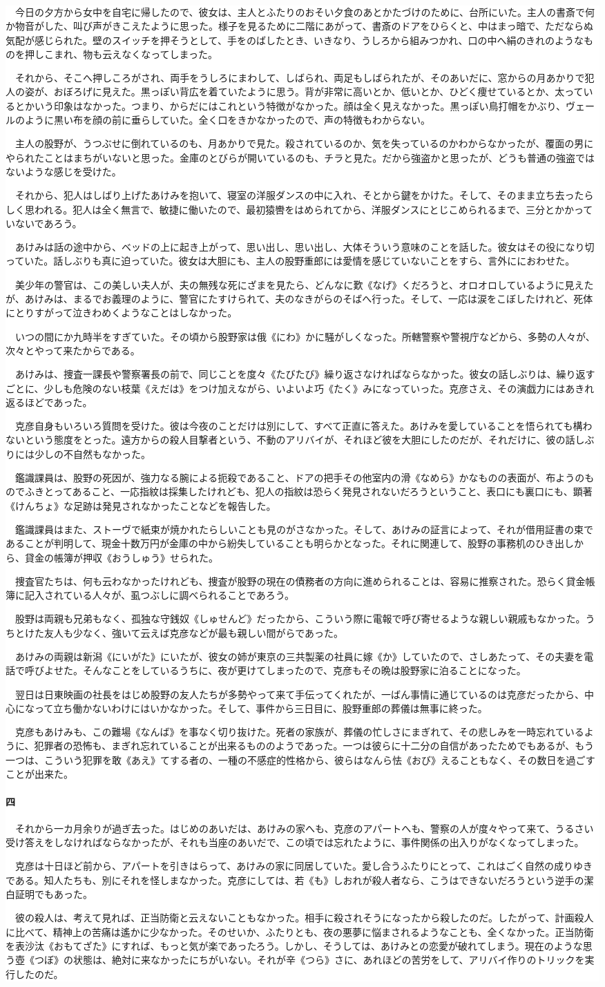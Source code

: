 　今日の夕方から女中を自宅に帰したので、彼女は、主人とふたりのおそい夕食のあとかたづけのために、台所にいた。主人の書斎で何か物音がした、叫び声がきこえたように思った。様子を見るために二階にあがって、書斎のドアをひらくと、中はまっ暗で、ただならぬ気配が感じられた。壁のスイッチを押そうとして、手をのばしたとき、いきなり、うしろから組みつかれ、口の中へ絹のきれのようなものを押しこまれ、物も云えなくなってしまった。

　それから、そこへ押しころがされ、両手をうしろにまわして、しばられ、両足もしばられたが、そのあいだに、窓からの月あかりで犯人の姿が、おぼろげに見えた。黒っぽい背広を着ていたように思う。背が非常に高いとか、低いとか、ひどく痩せているとか、太っているとかいう印象はなかった。つまり、からだにはこれという特徴がなかった。顔は全く見えなかった。黒っぽい鳥打帽をかぶり、ヴェールのように黒い布を顔の前に垂らしていた。全く口をきかなかったので、声の特徴もわからない。

　主人の股野が、うつぶせに倒れているのも、月あかりで見た。殺されているのか、気を失っているのかわからなかったが、覆面の男にやられたことはまちがいないと思った。金庫のとびらが開いているのも、チラと見た。だから強盗かと思ったが、どうも普通の強盗ではないような感じを受けた。

　それから、犯人はしばり上げたあけみを抱いて、寝室の洋服ダンスの中に入れ、そとから鍵をかけた。そして、そのまま立ち去ったらしく思われる。犯人は全く無言で、敏捷に働いたので、最初猿轡をはめられてから、洋服ダンスにとじこめられるまで、三分とかかっていないであろう。

　あけみは話の途中から、ベッドの上に起き上がって、思い出し、思い出し、大体そういう意味のことを話した。彼女はその役になり切っていた。話しぶりも真に迫っていた。彼女は大胆にも、主人の股野重郎には愛情を感じていないことをすら、言外ににおわせた。

　美少年の警官は、この美しい夫人が、夫の無残な死にざまを見たら、どんなに歎《なげ》くだろうと、オロオロしているように見えたが、あけみは、まるでお義理のように、警官にたすけられて、夫のなきがらのそばへ行った。そして、一応は涙をこぼしたけれど、死体にとりすがって泣きわめくようなことはしなかった。

　いつの間にか九時半をすぎていた。その頃から股野家は俄《にわ》かに騒がしくなった。所轄警察や警視庁などから、多勢の人々が、次々とやって来たからである。

　あけみは、捜査一課長や警察署長の前で、同じことを度々《たびたび》繰り返さなければならなかった。彼女の話しぶりは、繰り返すごとに、少しも危険のない枝葉《えだは》をつけ加えながら、いよいよ巧《たく》みになっていった。克彦さえ、その演戯力にはあきれ返るほどであった。

　克彦自身もいろいろ質問を受けた。彼は今夜のことだけは別にして、すべて正直に答えた。あけみを愛していることを悟られても構わないという態度をとった。遠方からの殺人目撃者という、不動のアリバイが、それほど彼を大胆にしたのだが、それだけに、彼の話しぶりには少しの不自然もなかった。

　鑑識課員は、股野の死因が、強力なる腕による扼殺であること、ドアの把手その他室内の滑《なめら》かなものの表面が、布ようのものでふきとってあること、一応指紋は採集したけれども、犯人の指紋は恐らく発見されないだろうということ、表口にも裏口にも、顕著《けんちょ》な足跡は発見されなかったことなどを報告した。

　鑑識課員はまた、ストーヴで紙束が焼かれたらしいことも見のがさなかった。そして、あけみの証言によって、それが借用証書の束であることが判明して、現金十数万円が金庫の中から紛失していることも明らかとなった。それに関連して、股野の事務机のひき出しから、貸金の帳簿が押収《おうしゅう》せられた。

　捜査官たちは、何も云わなかったけれども、捜査が股野の現在の債務者の方向に進められることは、容易に推察された。恐らく貸金帳簿に記入されている人々が、虱つぶしに調べられることであろう。

　股野は両親も兄弟もなく、孤独な守銭奴《しゅせんど》だったから、こういう際に電報で呼び寄せるような親しい親戚もなかった。うちとけた友人も少なく、強いて云えば克彦などが最も親しい間がらであった。

　あけみの両親は新潟《にいがた》にいたが、彼女の姉が東京の三共製薬の社員に嫁《か》していたので、さしあたって、その夫妻を電話で呼びよせた。そんなことをしているうちに、夜が更けてしまったので、克彦もその晩は股野家に泊ることになった。

　翌日は日東映画の社長をはじめ股野の友人たちが多勢やって来て手伝ってくれたが、一ばん事情に通じているのは克彦だったから、中心になって立ち働かないわけにはいかなかった。そして、事件から三日目に、股野重郎の葬儀は無事に終った。

　克彦もあけみも、この難場《なんば》を事なく切り抜けた。死者の家族が、葬儀の忙しさにまぎれて、その悲しみを一時忘れているように、犯罪者の恐怖も、まぎれ忘れていることが出来るもののようであった。一つは彼らに十二分の自信があったためでもあるが、もう一つは、こういう犯罪を敢《あえ》てする者の、一種の不感症的性格から、彼らはなんら怯《おび》えることもなく、その数日を過ごすことが出来た。



#### 四




　それから一カ月余りが過ぎ去った。はじめのあいだは、あけみの家へも、克彦のアパートへも、警察の人が度々やって来て、うるさい受け答えをしなければならなかったが、それも当座のあいだで、この頃では忘れたように、事件関係の出入りがなくなってしまった。

　克彦は十日ほど前から、アパートを引きはらって、あけみの家に同居していた。愛し合うふたりにとって、これはごく自然の成りゆきである。知人たちも、別にそれを怪しまなかった。克彦にしては、若《も》しおれが殺人者なら、こうはできないだろうという逆手の潔白証明でもあった。

　彼の殺人は、考えて見れば、正当防衛と云えないこともなかった。相手に殺されそうになったから殺したのだ。したがって、計画殺人に比べて、精神上の苦痛は遙かに少なかった。そのせいか、ふたりとも、夜の悪夢に悩まされるようなことも、全くなかった。正当防衛を表沙汰《おもてざた》にすれば、もっと気が楽であったろう。しかし、そうしては、あけみとの恋愛が破れてしまう。現在のような思う壺《つぼ》の状態は、絶対に来なかったにちがいない。それが辛《つら》さに、あれほどの苦労をして、アリバイ作りのトリックを実行したのだ。
